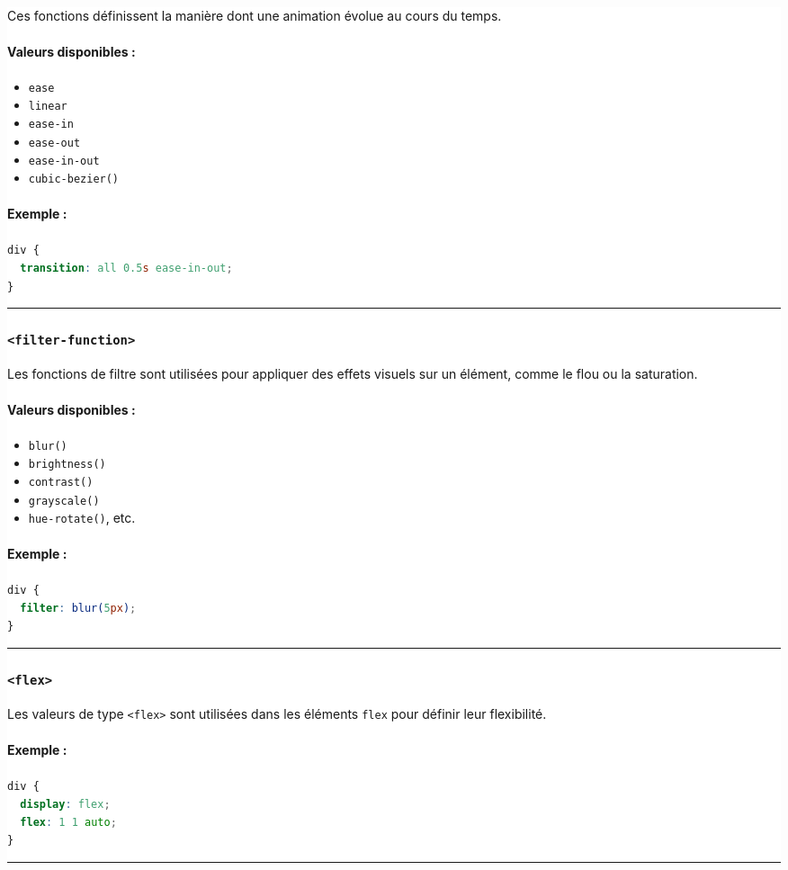 Ces fonctions définissent la manière dont une animation évolue au cours du temps.

#### Valeurs disponibles :

- `ease`
- `linear`
- `ease-in`
- `ease-out`
- `ease-in-out`
- `cubic-bezier()`

#### Exemple :

```css
div {
  transition: all 0.5s ease-in-out;
}
```

---

### `<filter-function>`

Les fonctions de filtre sont utilisées pour appliquer des effets visuels sur un élément, comme le flou ou la saturation.

#### Valeurs disponibles :

- `blur()`
- `brightness()`
- `contrast()`
- `grayscale()`
- `hue-rotate()`, etc.

#### Exemple :

```css
div {
  filter: blur(5px);
}
```

---

### `<flex>`

Les valeurs de type `<flex>` sont utilisées dans les éléments `flex` pour définir leur flexibilité.

#### Exemple :

```css
div {
  display: flex;
  flex: 1 1 auto;
}
```

---